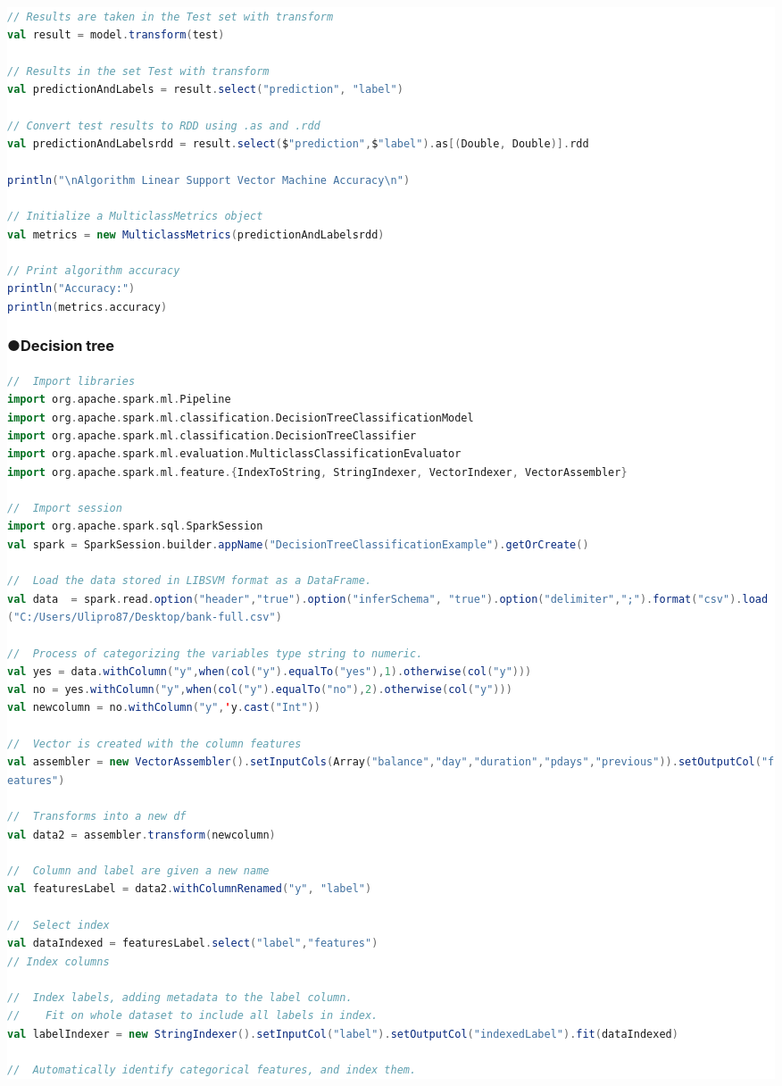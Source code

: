 ```scala
// Results are taken in the Test set with transform
val result = model.transform(test)

// Results in the set Test with transform
val predictionAndLabels = result.select("prediction", "label")

// Convert test results to RDD using .as and .rdd
val predictionAndLabelsrdd = result.select($"prediction",$"label").as[(Double, Double)].rdd

println("\nAlgorithm Linear Support Vector Machine Accuracy\n")

// Initialize a MulticlassMetrics object
val metrics = new MulticlassMetrics(predictionAndLabelsrdd)

// Print algorithm accuracy
println("Accuracy:")
println(metrics.accuracy)

```
### ●Decision tree
```scala
//  Import libraries
import org.apache.spark.ml.Pipeline
import org.apache.spark.ml.classification.DecisionTreeClassificationModel
import org.apache.spark.ml.classification.DecisionTreeClassifier
import org.apache.spark.ml.evaluation.MulticlassClassificationEvaluator
import org.apache.spark.ml.feature.{IndexToString, StringIndexer, VectorIndexer, VectorAssembler}

//  Import session
import org.apache.spark.sql.SparkSession
val spark = SparkSession.builder.appName("DecisionTreeClassificationExample").getOrCreate()

//  Load the data stored in LIBSVM format as a DataFrame.
val data  = spark.read.option("header","true").option("inferSchema", "true").option("delimiter",";").format("csv").load("C:/Users/Ulipro87/Desktop/bank-full.csv")

//  Process of categorizing the variables type string to numeric. 
val yes = data.withColumn("y",when(col("y").equalTo("yes"),1).otherwise(col("y")))
val no = yes.withColumn("y",when(col("y").equalTo("no"),2).otherwise(col("y")))
val newcolumn = no.withColumn("y",'y.cast("Int"))

//  Vector is created with the column features 
val assembler = new VectorAssembler().setInputCols(Array("balance","day","duration","pdays","previous")).setOutputCol("features")

//  Transforms into a new df 
val data2 = assembler.transform(newcolumn)

//  Column and label are given a new name 
val featuresLabel = data2.withColumnRenamed("y", "label")

//  Select index
val dataIndexed = featuresLabel.select("label","features")
// Index columns

//  Index labels, adding metadata to the label column.
//    Fit on whole dataset to include all labels in index.
val labelIndexer = new StringIndexer().setInputCol("label").setOutputCol("indexedLabel").fit(dataIndexed)

//  Automatically identify categorical features, and index them.
```